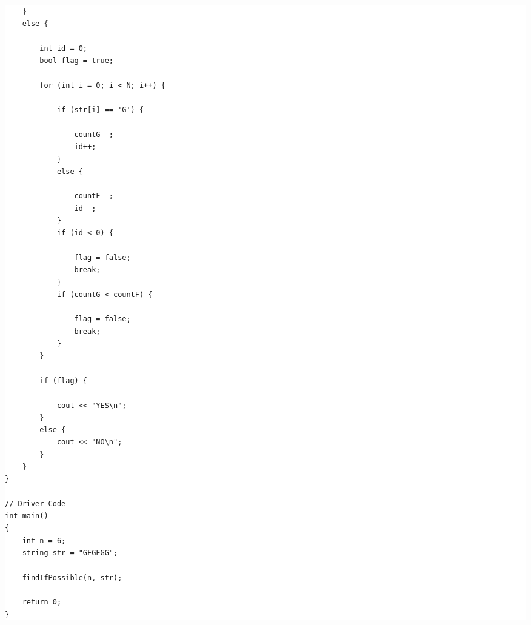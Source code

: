 ```
    }
    else {

        int id = 0;
        bool flag = true;

        for (int i = 0; i < N; i++) {

            if (str[i] == 'G') {

                countG--;
                id++;
            }
            else {

                countF--;
                id--;
            }
            if (id < 0) {

                flag = false;
                break;
            }
            if (countG < countF) {

                flag = false;
                break;
            }
        }

        if (flag) {

            cout << "YES\n";
        }
        else {
            cout << "NO\n";
        }
    }
}

// Driver Code
int main()
{
    int n = 6;
    string str = "GFGFGG";

    findIfPossible(n, str);

    return 0;
}
```

